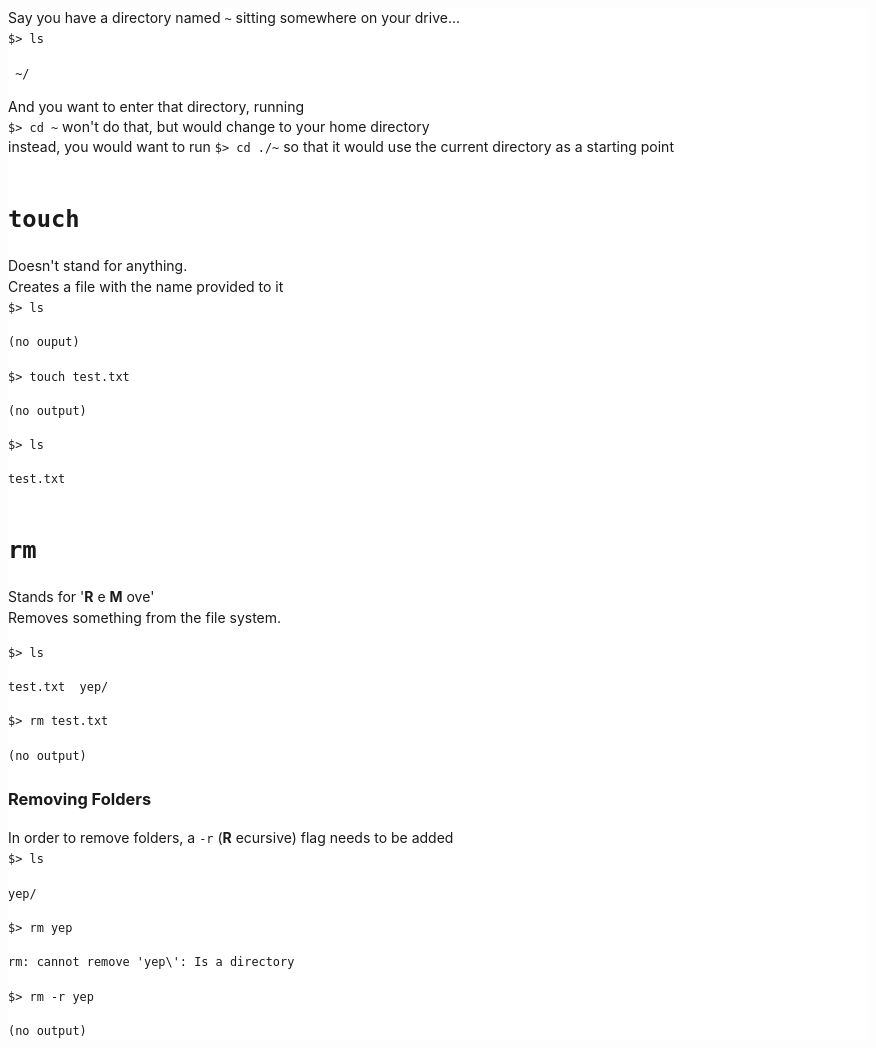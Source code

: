 Say you have a directory named `~` sitting somewhere on your drive...  
`$> ls`
```
 ~/
```
And you want to enter that directory, running  
`$> cd ~` 
won't do that, but would change to your home directory  
instead, you would want to run
`$> cd ./~` so that it would use the current directory as a starting point
```

```


# `touch`
Doesn't stand for anything.  
Creates a file with the name provided to it  
`$> ls`
```
(no ouput)
```
`$> touch test.txt`
```
(no output)
```
`$> ls`
```
test.txt
```

# `rm`
Stands for '__R__ e __M__ ove'  
Removes something from the file system.

`$> ls`
```
test.txt  yep/      
```
`$> rm test.txt`
```
(no output)
```

### Removing Folders 
In order to remove folders, a `-r` (__R__ ecursive) flag needs to be added  
`$> ls`
```
yep/
```
`$> rm yep`
```
rm: cannot remove 'yep\': Is a directory
```
`$> rm -r yep`
```
(no output)
```
